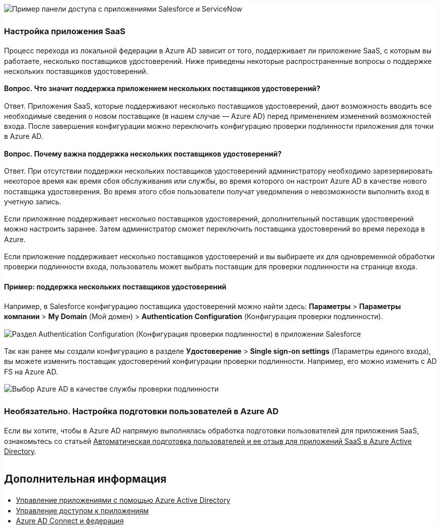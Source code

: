 ![Пример панели доступа с приложениями Salesforce и ServiceNow](media/migrate-adfs-apps-to-azure/migrate8.png)

### <a name="configure-the-saas-app"></a>Настройка приложения SaaS
Процесс перехода из локальной федерации в Azure AD зависит от того, поддерживает ли приложение SaaS, с которым вы работаете, несколько поставщиков удостоверений. Ниже приведены некоторые распространенные вопросы о поддержке нескольких поставщиков удостоверений.

   **Вопрос. Что значит поддержка приложением нескольких поставщиков удостоверений?**
    
   Ответ. Приложения SaaS, которые поддерживают несколько поставщиков удостоверений, дают возможность вводить все необходимые сведения о новом поставщике (в нашем случае — Azure AD) перед применением изменений возможностей входа. После завершения конфигурации можно переключить конфигурацию проверки подлинности приложения для точки в Azure AD.

   **Вопрос. Почему важна поддержка нескольких поставщиков удостоверений?**

   Ответ. При отсутствии поддержки нескольких поставщиков удостоверений администратору необходимо зарезервировать некоторое время как время сбоя обслуживания или службы, во время которого он настроит Azure AD в качестве нового поставщика удостоверения. Во время этого сбоя пользователи получат уведомления о невозможности выполнить вход в учетную запись.

   Если приложение поддерживает несколько поставщиков удостоверений, дополнительный поставщик удостоверений можно настроить заранее. Затем администратор сможет переключить поставщика удостоверений во время перехода в Azure.

   Если приложение поддерживает несколько поставщиков удостоверений и вы выбираете их для одновременной обработки проверки подлинности входа, пользователь может выбрать поставщик для проверки подлинности на странице входа.

#### <a name="example-support-for-multiple-idps"></a>Пример: поддержка нескольких поставщиков удостоверений
Например, в Salesforce конфигурацию поставщика удостоверений можно найти здесь: **Параметры** > **Параметры компании** > **My Domain** (Мой домен) > **Authentication Configuration** (Конфигурация проверки подлинности).

![Раздел Authentication Configuration (Конфигурация проверки подлинности) в приложении Salesforce](media/migrate-adfs-apps-to-azure/migrate9.png)

Так как ранее мы создали конфигурацию в разделе **Удостоверение** > **Single sign-on settings** (Параметры единого входа), вы можете изменить поставщик удостоверений конфигурации проверки подлинности. Например, его можно изменить с AD FS на Azure AD. 

![Выбор Azure AD в качестве службы проверки подлинности](media/migrate-adfs-apps-to-azure/migrate10.png)

### <a name="optional-configure-user-provisioning-in-azure-ad"></a>Необязательно. Настройка подготовки пользователей в Azure AD
Если вы хотите, чтобы в Azure AD напрямую выполнялась обработка подготовки пользователей для приложения SaaS, ознакомьтесь со статьей [Автоматическая подготовка пользователей и ее отзыв для приложений SaaS в Azure Active Directory](https://docs.microsoft.com/en-us/azure/active-directory/active-directory-saas-app-provisioning).

## <a name="next-steps"></a>Дополнительная информация

- [Управление приложениями с помощью Azure Active Directory](active-directory-enable-sso-scenario.md)
- [Управление доступом к приложениям](active-directory-managing-access-to-apps.md)
- [Azure AD Connect и федерация](active-directory-aadconnectfed-whatis.md)
